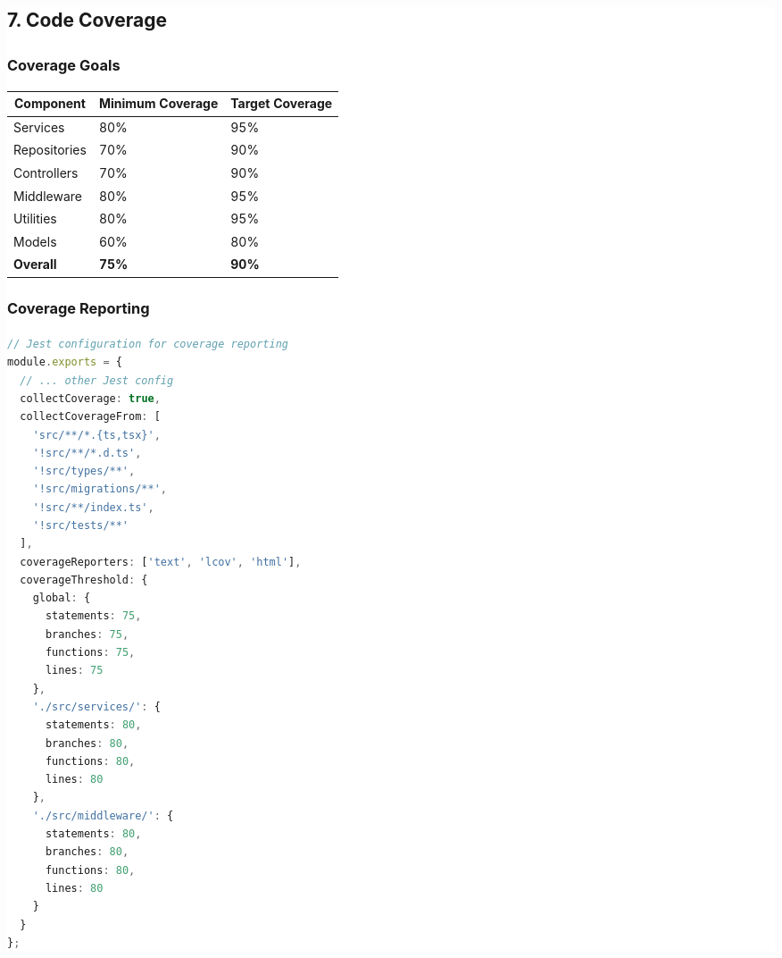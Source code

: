 ## 7. Code Coverage

### Coverage Goals

| Component | Minimum Coverage | Target Coverage |
|-----------|------------------|----------------|
| Services | 80% | 95% |
| Repositories | 70% | 90% |
| Controllers | 70% | 90% |
| Middleware | 80% | 95% |
| Utilities | 80% | 95% |
| Models | 60% | 80% |
| **Overall** | **75%** | **90%** |

### Coverage Reporting

```typescript
// Jest configuration for coverage reporting
module.exports = {
  // ... other Jest config
  collectCoverage: true,
  collectCoverageFrom: [
    'src/**/*.{ts,tsx}',
    '!src/**/*.d.ts',
    '!src/types/**',
    '!src/migrations/**',
    '!src/**/index.ts',
    '!src/tests/**'
  ],
  coverageReporters: ['text', 'lcov', 'html'],
  coverageThreshold: {
    global: {
      statements: 75,
      branches: 75,
      functions: 75,
      lines: 75
    },
    './src/services/': {
      statements: 80,
      branches: 80,
      functions: 80,
      lines: 80
    },
    './src/middleware/': {
      statements: 80,
      branches: 80,
      functions: 80,
      lines: 80
    }
  }
};
```
